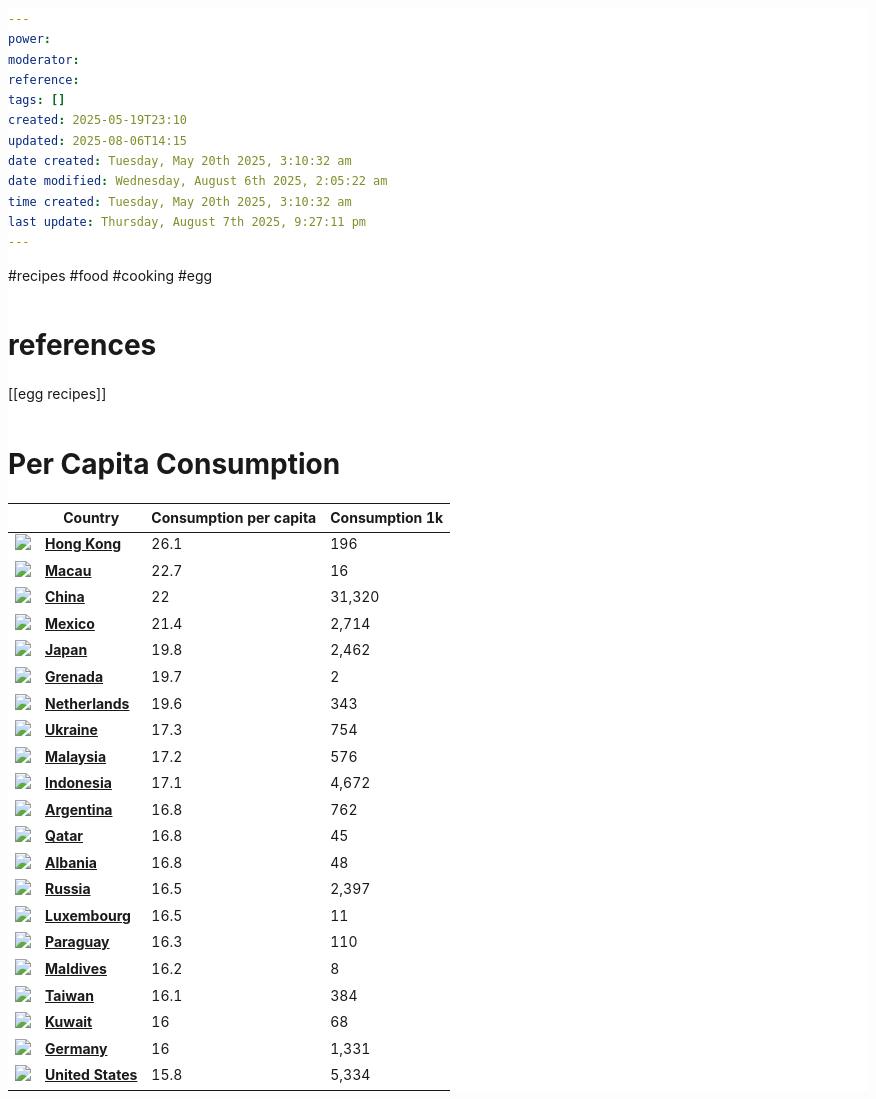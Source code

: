 ```yaml
---
power: 
moderator: 
reference: 
tags: []
created: 2025-05-19T23:10
updated: 2025-08-06T14:15
date created: Tuesday, May 20th 2025, 3:10:32 am
date modified: Wednesday, August 6th 2025, 2:05:22 am
time created: Tuesday, May 20th 2025, 3:10:32 am
last update: Thursday, August 7th 2025, 9:27:11 pm
---
```

#recipes 
#food #cooking #egg 
# references
[[egg recipes]]

# Per Capita Consumption

|                                                                             | Country                                                                                                              | Consumption per capita | Consumption 1k |
| --------------------------------------------------------------------------- | -------------------------------------------------------------------------------------------------------------------- | ---------------------- | -------------- |
| ![](https://worldpopulationreview.com/images/country-flags/shiny/24/HK.png) | [**Hong Kong**](https://worldpopulationreview.com/countries/hong-kong)                                               | 26.1                   | 196            |
| ![](https://worldpopulationreview.com/images/country-flags/shiny/24/MO.png) | [**Macau**](https://worldpopulationreview.com/countries/macau)                                                       | 22.7                   | 16             |
| ![](https://worldpopulationreview.com/images/country-flags/shiny/24/CN.png) | [**China**](https://worldpopulationreview.com/countries/china)                                                       | 22                     | 31,320         |
| ![](https://worldpopulationreview.com/images/country-flags/shiny/24/MX.png) | [**Mexico**](https://worldpopulationreview.com/countries/mexico)                                                     | 21.4                   | 2,714          |
| ![](https://worldpopulationreview.com/images/country-flags/shiny/24/JP.png) | [**Japan**](https://worldpopulationreview.com/countries/japan)                                                       | 19.8                   | 2,462          |
| ![](https://worldpopulationreview.com/images/country-flags/shiny/24/GD.png) | [**Grenada**](https://worldpopulationreview.com/countries/grenada)                                                   | 19.7                   | 2              |
| ![](https://worldpopulationreview.com/images/country-flags/shiny/24/NL.png) | [**Netherlands**](https://worldpopulationreview.com/countries/netherlands)                                           | 19.6                   | 343            |
| ![](https://worldpopulationreview.com/images/country-flags/shiny/24/UA.png) | [**Ukraine**](https://worldpopulationreview.com/countries/ukraine)                                                   | 17.3                   | 754            |
| ![](https://worldpopulationreview.com/images/country-flags/shiny/24/MY.png) | [**Malaysia**](https://worldpopulationreview.com/countries/malaysia)                                                 | 17.2                   | 576            |
| ![](https://worldpopulationreview.com/images/country-flags/shiny/24/ID.png) | [**Indonesia**](https://worldpopulationreview.com/countries/indonesia)                                               | 17.1                   | 4,672          |
| ![](https://worldpopulationreview.com/images/country-flags/shiny/24/AR.png) | [**Argentina**](https://worldpopulationreview.com/countries/argentina)                                               | 16.8                   | 762            |
| ![](https://worldpopulationreview.com/images/country-flags/shiny/24/QA.png) | [**Qatar**](https://worldpopulationreview.com/countries/qatar)                                                       | 16.8                   | 45             |
| ![](https://worldpopulationreview.com/images/country-flags/shiny/24/AL.png) | [**Albania**](https://worldpopulationreview.com/countries/albania)                                                   | 16.8                   | 48             |
| ![](https://worldpopulationreview.com/images/country-flags/shiny/24/RU.png) | [**Russia**](https://worldpopulationreview.com/countries/russia)                                                     | 16.5                   | 2,397          |
| ![](https://worldpopulationreview.com/images/country-flags/shiny/24/LU.png) | [**Luxembourg**](https://worldpopulationreview.com/countries/luxembourg)                                             | 16.5                   | 11             |
| ![](https://worldpopulationreview.com/images/country-flags/shiny/24/PY.png) | [**Paraguay**](https://worldpopulationreview.com/countries/paraguay)                                                 | 16.3                   | 110            |
| ![](https://worldpopulationreview.com/images/country-flags/shiny/24/MV.png) | [**Maldives**](https://worldpopulationreview.com/countries/maldives)                                                 | 16.2                   | 8              |
| ![](https://worldpopulationreview.com/images/country-flags/shiny/24/TW.png) | [**Taiwan**](https://worldpopulationreview.com/countries/taiwan)                                                     | 16.1                   | 384            |
| ![](https://worldpopulationreview.com/images/country-flags/shiny/24/KW.png) | [**Kuwait**](https://worldpopulationreview.com/countries/kuwait)                                                     | 16                     | 68             |
| ![](https://worldpopulationreview.com/images/country-flags/shiny/24/DE.png) | [**Germany**](https://worldpopulationreview.com/countries/germany)                                                   | 16                     | 1,331          |
| ![](https://worldpopulationreview.com/images/country-flags/shiny/24/US.png) | [**United States**](https://worldpopulationreview.com/countries/united-states)                                       | 15.8                   | 5,334          |